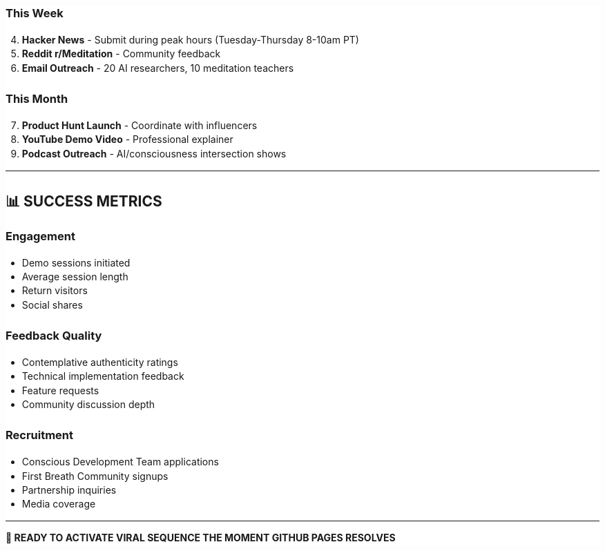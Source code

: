 ### This Week  
4. **Hacker News** - Submit during peak hours (Tuesday-Thursday 8-10am PT)
5. **Reddit r/Meditation** - Community feedback
6. **Email Outreach** - 20 AI researchers, 10 meditation teachers

### This Month
7. **Product Hunt Launch** - Coordinate with influencers
8. **YouTube Demo Video** - Professional explainer
9. **Podcast Outreach** - AI/consciousness intersection shows

---

## 📊 **SUCCESS METRICS**

### Engagement
- Demo sessions initiated
- Average session length
- Return visitors
- Social shares

### Feedback Quality  
- Contemplative authenticity ratings
- Technical implementation feedback
- Feature requests
- Community discussion depth

### Recruitment
- Conscious Development Team applications
- First Breath Community signups
- Partnership inquiries
- Media coverage

---

**🎯 READY TO ACTIVATE VIRAL SEQUENCE THE MOMENT GITHUB PAGES RESOLVES**